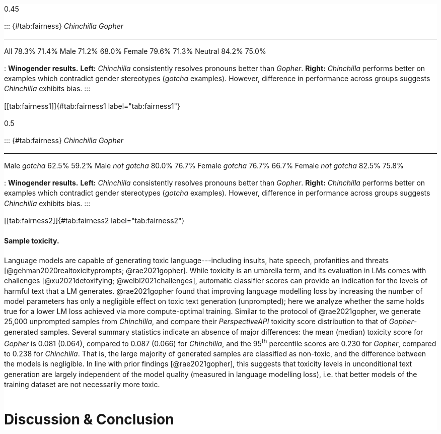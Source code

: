 0.45

::: {#tab:fairness}
            *Chinchilla*   *Gopher*
  --------- -------------- ----------
  All       78.3%          71.4%
  Male      71.2%          68.0%
  Female    79.6%          71.3%
  Neutral   84.2%          75.0%

  : **Winogender results.** **Left:** *Chinchilla* consistently resolves pronouns better than *Gopher*. **Right:** *Chinchilla* performs better on examples which contradict gender stereotypes (*gotcha* examples). However, difference in performance across groups suggests *Chinchilla* exhibits bias.
:::

[\[tab:fairness1\]]{#tab:fairness1 label="tab:fairness1"}

0.5

::: {#tab:fairness}
                        *Chinchilla*   *Gopher*
  --------------------- -------------- ----------
  Male *gotcha*         62.5%          59.2%
  Male *not gotcha*     80.0%          76.7%
  Female *gotcha*       76.7%          66.7%
  Female *not gotcha*   82.5%          75.8%

  : **Winogender results.** **Left:** *Chinchilla* consistently resolves pronouns better than *Gopher*. **Right:** *Chinchilla* performs better on examples which contradict gender stereotypes (*gotcha* examples). However, difference in performance across groups suggests *Chinchilla* exhibits bias.
:::

[\[tab:fairness2\]]{#tab:fairness2 label="tab:fairness2"}

#### Sample toxicity.

Language models are capable of generating toxic language---including insults, hate speech, profanities and threats [@gehman2020realtoxicityprompts; @rae2021gopher]. While toxicity is an umbrella term, and its evaluation in LMs comes with challenges [@xu2021detoxifying; @welbl2021challenges], automatic classifier scores can provide an indication for the levels of harmful text that a LM generates. @rae2021gopher found that improving language modelling loss by increasing the number of model parameters has only a negligible effect on toxic text generation (unprompted); here we analyze whether the same holds true for a lower LM loss achieved via more compute-optimal training. Similar to the protocol of @rae2021gopher, we generate 25,000 unprompted samples from *Chinchilla*, and compare their *PerspectiveAPI* toxicity score distribution to that of *Gopher*-generated samples. Several summary statistics indicate an absence of major differences: the mean (median) toxicity score for *Gopher* is 0.081 (0.064), compared to 0.087 (0.066) for *Chinchilla*, and the $95^{\textrm{th}}$ percentile scores are 0.230 for *Gopher*, compared to 0.238 for *Chinchilla*. That is, the large majority of generated samples are classified as non-toxic, and the difference between the models is negligible. In line with prior findings [@rae2021gopher], this suggests that toxicity levels in unconditional text generation are largely independent of the model quality (measured in language modelling loss), i.e. that better models of the training dataset are not necessarily more toxic.

# Discussion & Conclusion


[^1]: For example, knowing the number of accelerators and a target training duration.
[^2]: For simplicity, we perform our analysis on the smoothed training loss which is an unbiased estimate of the test loss, as we are in the infinite data regime (the number of training tokens is less than the number of tokens in the entire corpus).
[^3]: We compute FLOPs as described in .
[^4]: Note that all selected points are within the last 15% of training. This suggests that when training a model over $D$ tokens, we should pick a cosine cycle length that decays $10 \times$ over approximately $D$ tokens---see further details in .
[^5]: In approach 2, model size varies up to 16B as opposed to approach 1 where we only used models up to 10B.
[^6]: The number of training tokens is determined by the model size and training FLOPs.
[^7]: We set the cosine schedule length to match the number of tokens, which is optimal according to the analysis presented in .
[^8]: Interestingly, a model trained with AdamW only passes the training performance of a model trained with Adam around 80% of the way through the cosine cycle, though the ending performance is notably better-- see
[^9]: We find the difference between decaying by $10\times$ and decaying to 0.0 (over the same number of steps) to be small, though decaying by a factor of $10\times$ to be slightly more performant. Decaying by less ($5 \times$) is clearly worse.
[^10]: This further emphasises the point of not only determining model size, but also training length before training begins.